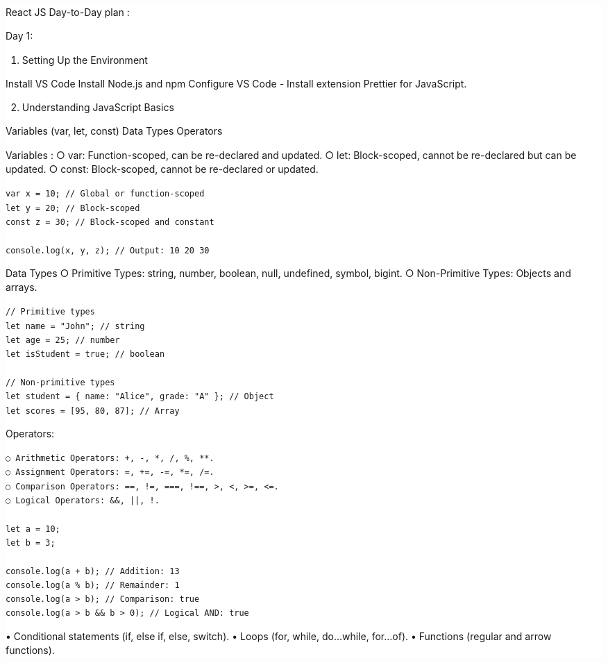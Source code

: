 React JS Day-to-Day plan :

Day 1:

1. Setting Up the Environment

Install VS Code
Install Node.js and npm
Configure VS Code - Install extension Prettier for JavaScript.

2. Understanding JavaScript Basics

Variables (var, let, const)
Data Types
Operators

Variables :
○ var: Function-scoped, can be re-declared and updated.
○ let: Block-scoped, cannot be re-declared but can be updated.
○ const: Block-scoped, cannot be re-declared or updated.

    var x = 10; // Global or function-scoped
    let y = 20; // Block-scoped
    const z = 30; // Block-scoped and constant

    console.log(x, y, z); // Output: 10 20 30

Data Types
○ Primitive Types: string, number, boolean, null, undefined, symbol, bigint.
○ Non-Primitive Types: Objects and arrays.

    // Primitive types
    let name = "John"; // string
    let age = 25; // number
    let isStudent = true; // boolean

    // Non-primitive types
    let student = { name: "Alice", grade: "A" }; // Object
    let scores = [95, 80, 87]; // Array

Operators:

    ○ Arithmetic Operators: +, -, *, /, %, **.
    ○ Assignment Operators: =, +=, -=, *=, /=.
    ○ Comparison Operators: ==, !=, ===, !==, >, <, >=, <=.
    ○ Logical Operators: &&, ||, !.

    let a = 10;
    let b = 3;

    console.log(a + b); // Addition: 13
    console.log(a % b); // Remainder: 1
    console.log(a > b); // Comparison: true
    console.log(a > b && b > 0); // Logical AND: true

• Conditional statements (if, else if, else, switch).
• Loops (for, while, do...while, for...of).
• Functions (regular and arrow functions).
